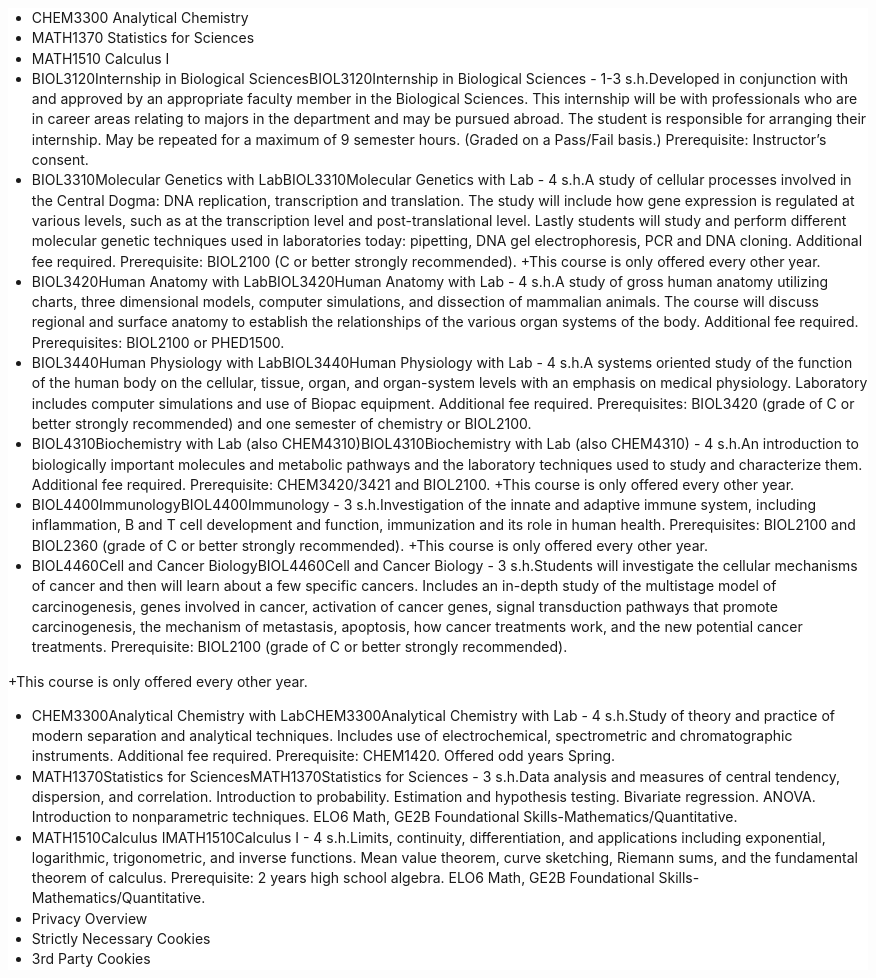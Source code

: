 - CHEM3300 Analytical Chemistry
- MATH1370 Statistics for Sciences
- MATH1510 Calculus I
- BIOL3120Internship in Biological SciencesBIOL3120Internship in Biological Sciences  - 1-3 s.h.Developed in conjunction with and approved by an appropriate faculty member in the Biological Sciences. This internship will be with professionals who are in career areas relating to majors in the department and may be pursued abroad. The student is responsible for arranging their internship. May be repeated for a maximum of 9 semester hours. (Graded on a Pass/Fail basis.) Prerequisite: Instructor’s consent.
- BIOL3310Molecular Genetics with LabBIOL3310Molecular Genetics with Lab  - 4 s.h.A study of cellular processes involved in the Central Dogma: DNA replication, transcription and translation. The study will include how gene expression is regulated at various levels, such as at the transcription level and post-translational level. Lastly students will study and perform different molecular genetic techniques used in laboratories today: pipetting, DNA gel electrophoresis, PCR and DNA cloning. Additional fee required. Prerequisite: BIOL2100 (C or better strongly recommended). +This course is only offered every other year.
- BIOL3420Human Anatomy with LabBIOL3420Human Anatomy with Lab  - 4 s.h.A study of gross human anatomy utilizing charts, three dimensional models, computer simulations, and dissection of mammalian animals. The course will discuss regional and surface anatomy to establish the relationships of the various organ systems of the body. Additional fee required. Prerequisites: BIOL2100 or PHED1500.
- BIOL3440Human Physiology with LabBIOL3440Human Physiology with Lab  - 4 s.h.A systems oriented study of the function of the human body on the cellular, tissue, organ, and organ-system levels with an emphasis on medical physiology. Laboratory includes computer simulations and use of Biopac equipment. Additional fee required. Prerequisites: BIOL3420 (grade of C or better strongly recommended) and one semester of chemistry or BIOL2100.
- BIOL4310Biochemistry with Lab (also CHEM4310)BIOL4310Biochemistry with Lab (also CHEM4310)  - 4 s.h.An introduction to biologically important molecules and metabolic pathways and the laboratory techniques used to study and characterize them. Additional fee required. Prerequisite: CHEM3420/3421 and BIOL2100. +This course is only offered every other year.
- BIOL4400ImmunologyBIOL4400Immunology  - 3 s.h.Investigation of the innate and adaptive immune system, including inflammation, B and T cell development and function, immunization and its role in human health. Prerequisites: BIOL2100 and BIOL2360 (grade of C or better strongly recommended). +This course is only offered every other year.
- BIOL4460Cell and Cancer BiologyBIOL4460Cell and Cancer Biology  - 3 s.h.Students will investigate the cellular mechanisms of cancer and then will learn about a few specific cancers. Includes an in-depth study of the multistage model of carcinogenesis, genes involved in cancer, activation of cancer genes, signal transduction pathways that promote carcinogenesis, the mechanism of metastasis, apoptosis, how cancer treatments work, and the new potential cancer treatments. Prerequisite: BIOL2100 (grade of C or better strongly recommended). 



+This course is only offered every other year.
- CHEM3300Analytical Chemistry with LabCHEM3300Analytical Chemistry with Lab  - 4 s.h.Study of theory and practice of modern separation and analytical techniques. Includes use of electrochemical, spectrometric and chromatographic instruments. Additional fee required. Prerequisite: CHEM1420. Offered odd years Spring.
- MATH1370Statistics for SciencesMATH1370Statistics for Sciences  - 3 s.h.Data analysis and measures of central tendency, dispersion, and correlation. Introduction to probability. Estimation and hypothesis testing. Bivariate regression. ANOVA. Introduction to nonparametric techniques. ELO6 Math, GE2B Foundational Skills-Mathematics/Quantitative.
- MATH1510Calculus IMATH1510Calculus I  - 4 s.h.Limits, continuity, differentiation, and applications including exponential, logarithmic, trigonometric, and inverse functions. Mean value theorem, curve sketching, Riemann sums, and the fundamental theorem of calculus. Prerequisite: 2 years high school algebra. ELO6 Math, GE2B Foundational Skills-Mathematics/Quantitative.
- Privacy Overview
- Strictly Necessary Cookies
- 3rd Party Cookies
